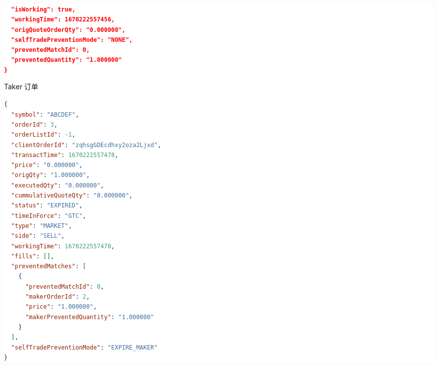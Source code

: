 ```json
  "isWorking": true,
  "workingTime": 1670222557456,
  "origQuoteOrderQty": "0.000000",
  "selfTradePreventionMode": "NONE",
  "preventedMatchId": 0,
  "preventedQuantity": "1.000000"
}
```

Taker 订单
```json
{
  "symbol": "ABCDEF",
  "orderId": 3,
  "orderListId": -1,
  "clientOrderId": "zqhsgGDEcdhxy2oza2Ljxd",
  "transactTime": 1670222557478,
  "price": "0.000000",
  "origQty": "1.000000",
  "executedQty": "0.000000",
  "cummulativeQuoteQty": "0.000000",
  "status": "EXPIRED",
  "timeInForce": "GTC",
  "type": "MARKET",
  "side": "SELL",
  "workingTime": 1670222557478,
  "fills": [],
  "preventedMatches": [
    {
      "preventedMatchId": 0,
      "makerOrderId": 2,
      "price": "1.000000",
      "makerPreventedQuantity": "1.000000"
    }
  ],
  "selfTradePreventionMode": "EXPIRE_MAKER"
}
```
